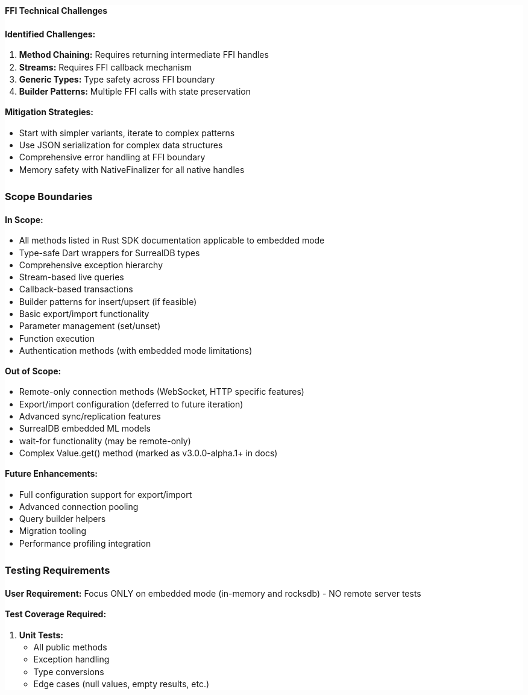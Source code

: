 #### FFI Technical Challenges

**Identified Challenges:**
1. **Method Chaining:** Requires returning intermediate FFI handles
2. **Streams:** Requires FFI callback mechanism
3. **Generic Types:** Type safety across FFI boundary
4. **Builder Patterns:** Multiple FFI calls with state preservation

**Mitigation Strategies:**
- Start with simpler variants, iterate to complex patterns
- Use JSON serialization for complex data structures
- Comprehensive error handling at FFI boundary
- Memory safety with NativeFinalizer for all native handles

### Scope Boundaries

**In Scope:**
- All methods listed in Rust SDK documentation applicable to embedded mode
- Type-safe Dart wrappers for SurrealDB types
- Comprehensive exception hierarchy
- Stream-based live queries
- Callback-based transactions
- Builder patterns for insert/upsert (if feasible)
- Basic export/import functionality
- Parameter management (set/unset)
- Function execution
- Authentication methods (with embedded mode limitations)

**Out of Scope:**
- Remote-only connection methods (WebSocket, HTTP specific features)
- Export/import configuration (deferred to future iteration)
- Advanced sync/replication features
- SurrealDB embedded ML models
- wait-for functionality (may be remote-only)
- Complex Value.get() method (marked as v3.0.0-alpha.1+ in docs)

**Future Enhancements:**
- Full configuration support for export/import
- Advanced connection pooling
- Query builder helpers
- Migration tooling
- Performance profiling integration

### Testing Requirements

**User Requirement:** Focus ONLY on embedded mode (in-memory and rocksdb) - NO remote server tests

**Test Coverage Required:**
1. **Unit Tests:**
   - All public methods
   - Exception handling
   - Type conversions
   - Edge cases (null values, empty results, etc.)
